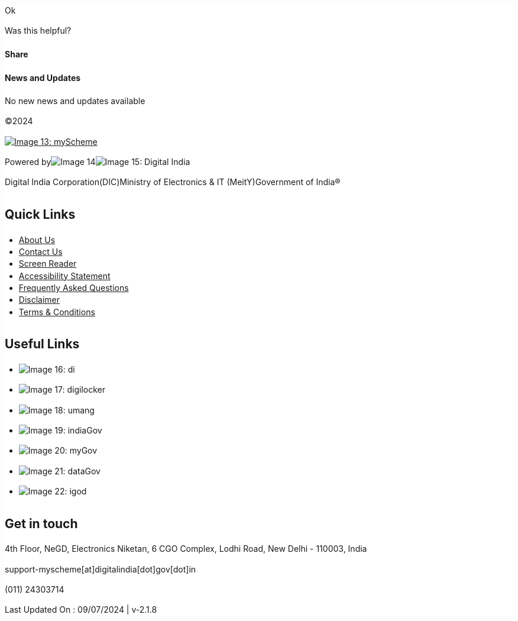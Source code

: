 ﻿

Ok

Was this helpful?

#### Share

#### News and Updates

No new news and updates available

©2024

[![Image 13: myScheme](blob:https://www.myscheme.gov.in/b9a31d3949b1882a09ed2f8508d538f3)](https://www.myscheme.gov.in/)

Powered by![Image 14](blob:https://www.myscheme.gov.in/a01e597e35ed1eeaefa52c5d0c5fe71b)![Image 15: Digital India](blob:https://www.myscheme.gov.in/b9a31d3949b1882a09ed2f8508d538f3)

Digital India Corporation(DIC)Ministry of Electronics & IT (MeitY)Government of India®

Quick Links
-----------

*   [About Us](https://www.myscheme.gov.in/about)
*   [Contact Us](https://www.myscheme.gov.in/contact)
*   [Screen Reader](https://www.myscheme.gov.in/screen-reader)
*   [Accessibility Statement](https://www.myscheme.gov.in/accessibility-statement)
*   [Frequently Asked Questions](https://www.myscheme.gov.in/faqs)
*   [Disclaimer](https://www.myscheme.gov.in/disclaimer)
*   [Terms & Conditions](https://www.myscheme.gov.in/terms-conditions)

Useful Links
------------

*   ![Image 16: di](blob:https://www.myscheme.gov.in/b9a31d3949b1882a09ed2f8508d538f3)
    
*   ![Image 17: digilocker](blob:https://www.myscheme.gov.in/b9a31d3949b1882a09ed2f8508d538f3)
    
*   ![Image 18: umang](blob:https://www.myscheme.gov.in/b9a31d3949b1882a09ed2f8508d538f3)
    
*   ![Image 19: indiaGov](blob:https://www.myscheme.gov.in/b9a31d3949b1882a09ed2f8508d538f3)
    
*   ![Image 20: myGov](blob:https://www.myscheme.gov.in/b9a31d3949b1882a09ed2f8508d538f3)
    
*   ![Image 21: dataGov](blob:https://www.myscheme.gov.in/b9a31d3949b1882a09ed2f8508d538f3)
    
*   ![Image 22: igod](blob:https://www.myscheme.gov.in/b9a31d3949b1882a09ed2f8508d538f3)
    

Get in touch
------------

4th Floor, NeGD, Electronics Niketan, 6 CGO Complex, Lodhi Road, New Delhi - 110003, India

support-myscheme\[at\]digitalindia\[dot\]gov\[dot\]in

(011) 24303714

Last Updated On : 09/07/2024 | v-2.1.8
